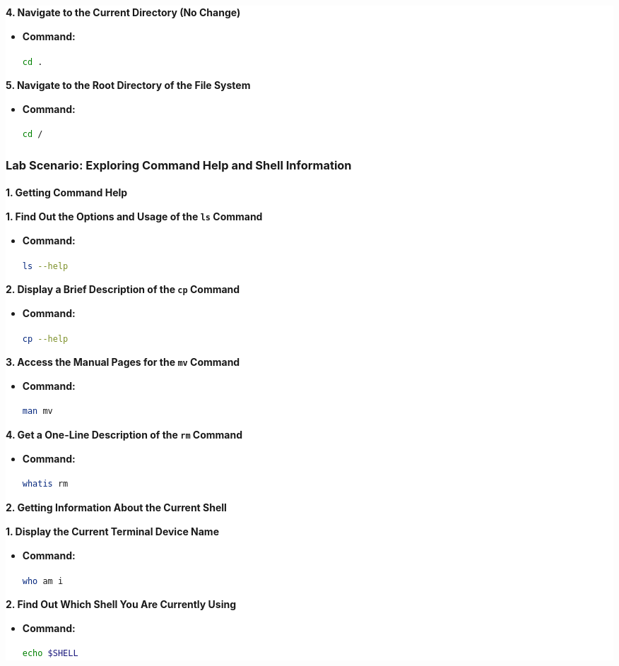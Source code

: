 **4. Navigate to the Current Directory (No Change)**
   - **Command:**
     ```bash
     cd .
     ```

**5. Navigate to the Root Directory of the File System**
   - **Command:**
     ```bash
     cd /
     ```

### Lab Scenario: Exploring Command Help and Shell Information

**1. Getting Command Help**

**1. Find Out the Options and Usage of the `ls` Command**
   - **Command:**
     ```bash
     ls --help
     ```

**2. Display a Brief Description of the `cp` Command**
   - **Command:**
     ```bash
     cp --help
     ```

**3. Access the Manual Pages for the `mv` Command**
   - **Command:**
     ```bash
     man mv
     ```

**4. Get a One-Line Description of the `rm` Command**
   - **Command:**
     ```bash
     whatis rm
     ```

**2. Getting Information About the Current Shell**

**1. Display the Current Terminal Device Name**
   - **Command:**
     ```bash
     who am i
     ```

**2. Find Out Which Shell You Are Currently Using**
   - **Command:**
     ```bash
     echo $SHELL
     ```
